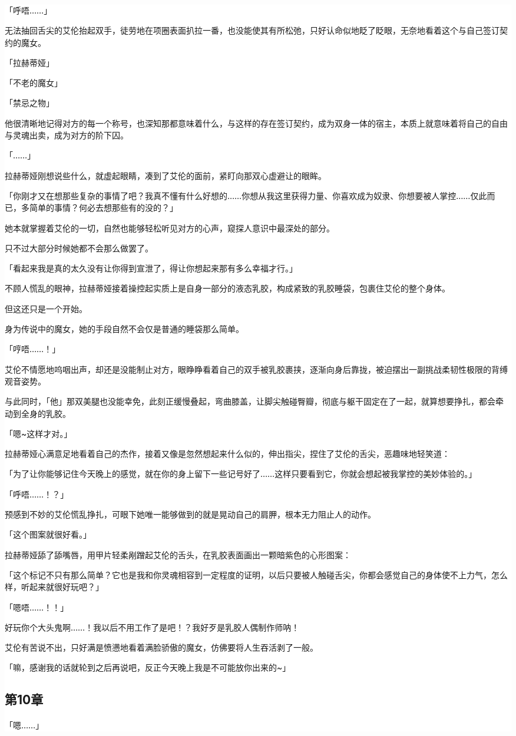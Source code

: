 「呼唔……」

无法抽回舌尖的艾伦抬起双手，徒劳地在项圈表面扒拉一番，也没能使其有所松弛，只好认命似地眨了眨眼，无奈地看着这个与自己签订契约的魔女。

「拉赫蒂娅」

「不老的魔女」

「禁忌之物」

他很清晰地记得对方的每一个称号，也深知那都意味着什么，与这样的存在签订契约，成为双身一体的宿主，本质上就意味着将自己的自由与灵魂出卖，成为对方的阶下囚。

「……」

拉赫蒂娅刚想说些什么，就虚起眼睛，凑到了艾伦的面前，紧盯向那双心虚避让的眼眸。

「你刚才又在想那些复杂的事情了吧？我真不懂有什么好想的……你想从我这里获得力量、你喜欢成为奴隶、你想要被人掌控……仅此而已，多简单的事情？何必去想那些有的没的？」

她本就掌握着艾伦的一切，自然也能够轻松听见对方的心声，窥探人意识中最深处的部分。

只不过大部分时候她都不会那么做罢了。

「看起来我是真的太久没有让你得到宣泄了，得让你想起来那有多么幸福才行。」

不顾人慌乱的眼神，拉赫蒂娅接着操控起实质上是自身一部分的液态乳胶，构成紧致的乳胶睡袋，包裹住艾伦的整个身体。

但这还只是一个开始。

身为传说中的魔女，她的手段自然不会仅是普通的睡袋那么简单。

「哼唔……！」

艾伦不情愿地呜咽出声，却还是没能制止对方，眼睁睁看着自己的双手被乳胶裹挟，逐渐向身后靠拢，被迫摆出一副挑战柔韧性极限的背缚观音姿势。

与此同时，「他」那双美腿也没能幸免，此刻正缓慢叠起，弯曲膝盖，让脚尖触碰臀瓣，彻底与躯干固定在了一起，就算想要挣扎，都会牵动到全身的乳胶。

「嗯~这样才对。」

拉赫蒂娅心满意足地看着自己的杰作，接着又像是忽然想起来什么似的，伸出指尖，捏住了艾伦的舌尖，恶趣味地轻笑道：

「为了让你能够记住今天晚上的感觉，就在你的身上留下一些记号好了……这样只要看到它，你就会想起被我掌控的美妙体验的。」

「呼唔……！？」

预感到不妙的艾伦慌乱挣扎，可眼下她唯一能够做到的就是晃动自己的肩胛，根本无力阻止人的动作。

「这个图案就很好看。」

拉赫蒂娅舔了舔嘴唇，用甲片轻柔剐蹭起艾伦的舌头，在乳胶表面画出一颗暗紫色的心形图案：

「这个标记不只有那么简单？它也是我和你灵魂相容到一定程度的证明，以后只要被人触碰舌尖，你都会感觉自己的身体使不上力气，怎么样，听起来就很好玩吧？」

「嗯唔……！！」

好玩你个大头鬼啊……！我以后不用工作了是吧！？我好歹是乳胶人偶制作师呐！

艾伦有苦说不出，只好满是愤懑地看着满脸骄傲的魔女，仿佛要将人生吞活剥了一般。

「嘛，感谢我的话就轮到之后再说吧，反正今天晚上我是不可能放你出来的~」

## 第10章

「嗯……」
